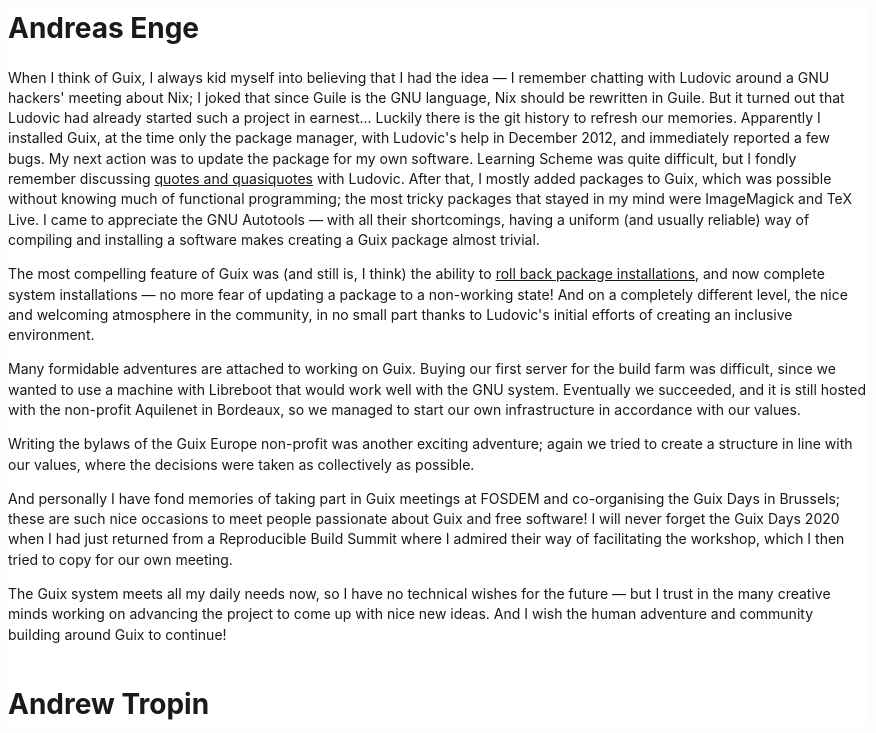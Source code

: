 # Andreas Enge

When I think of Guix, I always kid myself into believing that I had the idea —
I remember chatting with Ludovic around a GNU hackers' meeting about Nix; I
joked that since Guile is the GNU language, Nix should be rewritten in Guile.
But it turned out that Ludovic had already started such a project in
earnest... Luckily there is the git history to refresh our memories.
Apparently I installed Guix, at the time only the package manager, with
Ludovic's help in December 2012, and immediately reported a few bugs.  My next
action was to update the package for my own software.  Learning Scheme was
quite difficult, but I fondly remember discussing [quotes and
quasiquotes](https://www.gnu.org/software/guile/manual/html_node/Expression-Syntax.html)
with Ludovic.  After that, I mostly added packages to Guix, which was possible
without knowing much of functional programming; the most tricky packages that
stayed in my mind were ImageMagick and TeX Live.  I came to appreciate the GNU
Autotools — with all their shortcomings, having a uniform (and usually
reliable) way of compiling and installing a software makes creating a Guix
package almost trivial.

The most compelling feature of Guix was (and still is, I think) the ability to
[roll back package
installations](https://guix.gnu.org/en/blog/2018/multi-dimensional-transactions-and-rollbacks-oh-my/),
and now complete system installations — no more fear of updating a package to
a non-working state!  And on a completely different level, the nice and
welcoming atmosphere in the community, in no small part thanks to Ludovic's
initial efforts of creating an inclusive environment.

Many formidable adventures are attached to working on Guix.  Buying our first
server for the build farm was difficult, since we wanted to use a machine with
Libreboot that would work well with the GNU system.  Eventually we succeeded,
and it is still hosted with the non-profit Aquilenet in Bordeaux, so we
managed to start our own infrastructure in accordance with our values.

Writing the bylaws of the Guix Europe non-profit was another exciting
adventure; again we tried to create a structure in line with our values, where
the decisions were taken as collectively as possible.

And personally I have fond memories of taking part in Guix meetings at FOSDEM
and co-organising the Guix Days in Brussels; these are such nice occasions to
meet people passionate about Guix and free software!  I will never forget the
Guix Days 2020 when I had just returned from a Reproducible Build Summit where
I admired their way of facilitating the workshop, which I then tried to copy
for our own meeting.

The Guix system meets all my daily needs now, so I have no technical wishes
for the future — but I trust in the many creative minds working on advancing
the project to come up with nice new ideas.  And I wish the human adventure
and community building around Guix to continue!


# Andrew Tropin
